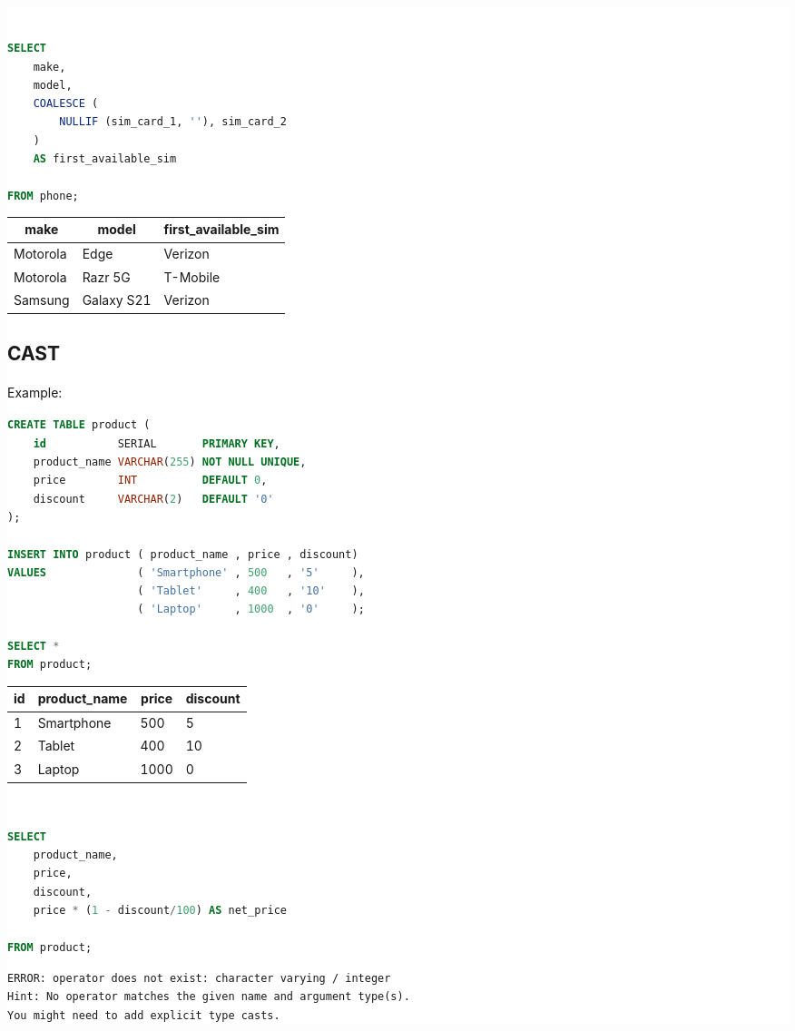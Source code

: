 <br>

```sql
SELECT
    make,
    model,
    COALESCE (
        NULLIF (sim_card_1, ''), sim_card_2
    )
    AS first_available_sim

FROM phone;
```
|   make   |   model    | first_available_sim |
|----------|------------|---------------------|
| Motorola | Edge       | Verizon             |
| Motorola | Razr 5G    | T-Mobile            |
| Samsung  | Galaxy S21 | Verizon             |

## CAST

Example:

```sql
CREATE TABLE product (
	id           SERIAL       PRIMARY KEY,
	product_name VARCHAR(255) NOT NULL UNIQUE,
	price        INT          DEFAULT 0,
	discount     VARCHAR(2)   DEFAULT '0'
);

INSERT INTO product ( product_name , price , discount)
VALUES              ( 'Smartphone' , 500   , '5'     ),
                    ( 'Tablet'     , 400   , '10'    ),
                    ( 'Laptop'     , 1000  , '0'     );
                    
SELECT *
FROM product;
```
| id | product_name | price | discount |
|----|--------------|-------|----------|
|  1 | Smartphone   |   500 | 5        |
|  2 | Tablet       |   400 | 10       |
|  3 | Laptop       |  1000 | 0        |

<br>

```sql
SELECT
	product_name,
	price,
	discount,
	price * (1 - discount/100) AS net_price

FROM product;
```
```html
ERROR: operator does not exist: character varying / integer
Hint: No operator matches the given name and argument type(s).
You might need to add explicit type casts.
```
